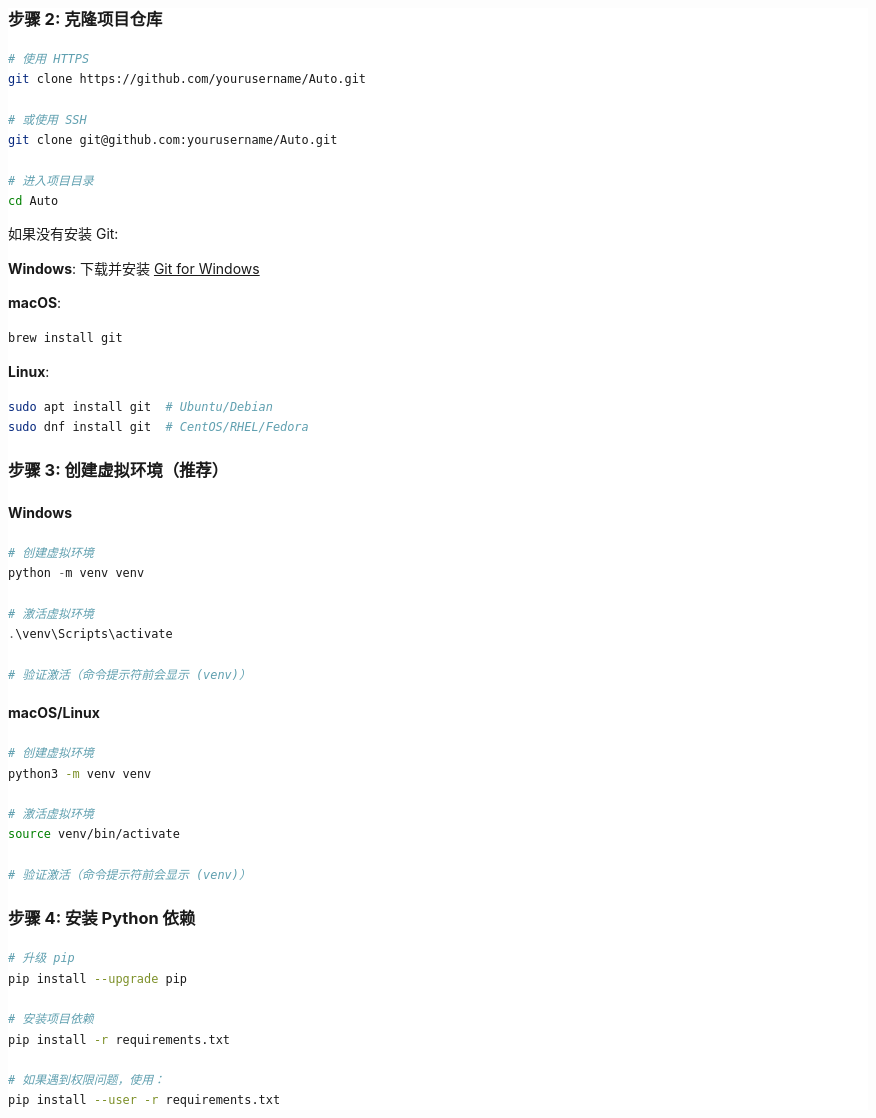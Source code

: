 ### 步骤 2: 克隆项目仓库

```bash
# 使用 HTTPS
git clone https://github.com/yourusername/Auto.git

# 或使用 SSH
git clone git@github.com:yourusername/Auto.git

# 进入项目目录
cd Auto
```

如果没有安装 Git:

**Windows**: 下载并安装 [Git for Windows](https://gitforwindows.org/)

**macOS**:
```bash
brew install git
```

**Linux**:
```bash
sudo apt install git  # Ubuntu/Debian
sudo dnf install git  # CentOS/RHEL/Fedora
```

### 步骤 3: 创建虚拟环境（推荐）

#### Windows
```powershell
# 创建虚拟环境
python -m venv venv

# 激活虚拟环境
.\venv\Scripts\activate

# 验证激活（命令提示符前会显示 (venv)）
```

#### macOS/Linux
```bash
# 创建虚拟环境
python3 -m venv venv

# 激活虚拟环境
source venv/bin/activate

# 验证激活（命令提示符前会显示 (venv)）
```

### 步骤 4: 安装 Python 依赖

```bash
# 升级 pip
pip install --upgrade pip

# 安装项目依赖
pip install -r requirements.txt

# 如果遇到权限问题，使用：
pip install --user -r requirements.txt
```
